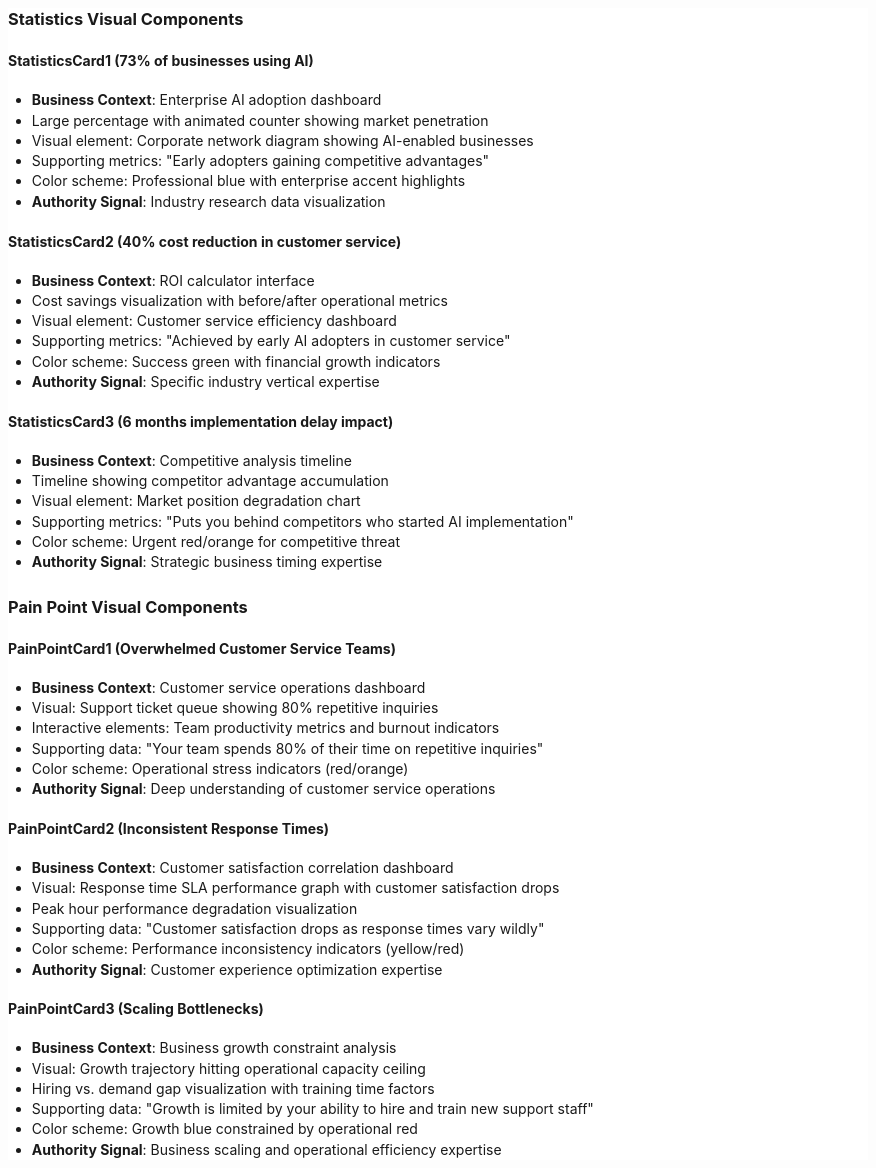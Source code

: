 ### Statistics Visual Components

#### StatisticsCard1 (73% of businesses using AI)
- **Business Context**: Enterprise AI adoption dashboard
- Large percentage with animated counter showing market penetration
- Visual element: Corporate network diagram showing AI-enabled businesses
- Supporting metrics: "Early adopters gaining competitive advantages"
- Color scheme: Professional blue with enterprise accent highlights
- **Authority Signal**: Industry research data visualization

#### StatisticsCard2 (40% cost reduction in customer service)
- **Business Context**: ROI calculator interface
- Cost savings visualization with before/after operational metrics
- Visual element: Customer service efficiency dashboard
- Supporting metrics: "Achieved by early AI adopters in customer service"
- Color scheme: Success green with financial growth indicators
- **Authority Signal**: Specific industry vertical expertise

#### StatisticsCard3 (6 months implementation delay impact)
- **Business Context**: Competitive analysis timeline
- Timeline showing competitor advantage accumulation
- Visual element: Market position degradation chart
- Supporting metrics: "Puts you behind competitors who started AI implementation"
- Color scheme: Urgent red/orange for competitive threat
- **Authority Signal**: Strategic business timing expertise

### Pain Point Visual Components

#### PainPointCard1 (Overwhelmed Customer Service Teams)
- **Business Context**: Customer service operations dashboard
- Visual: Support ticket queue showing 80% repetitive inquiries
- Interactive elements: Team productivity metrics and burnout indicators
- Supporting data: "Your team spends 80% of their time on repetitive inquiries"
- Color scheme: Operational stress indicators (red/orange)
- **Authority Signal**: Deep understanding of customer service operations

#### PainPointCard2 (Inconsistent Response Times)
- **Business Context**: Customer satisfaction correlation dashboard
- Visual: Response time SLA performance graph with customer satisfaction drops
- Peak hour performance degradation visualization
- Supporting data: "Customer satisfaction drops as response times vary wildly"
- Color scheme: Performance inconsistency indicators (yellow/red)
- **Authority Signal**: Customer experience optimization expertise

#### PainPointCard3 (Scaling Bottlenecks)
- **Business Context**: Business growth constraint analysis
- Visual: Growth trajectory hitting operational capacity ceiling
- Hiring vs. demand gap visualization with training time factors
- Supporting data: "Growth is limited by your ability to hire and train new support staff"
- Color scheme: Growth blue constrained by operational red
- **Authority Signal**: Business scaling and operational efficiency expertise
